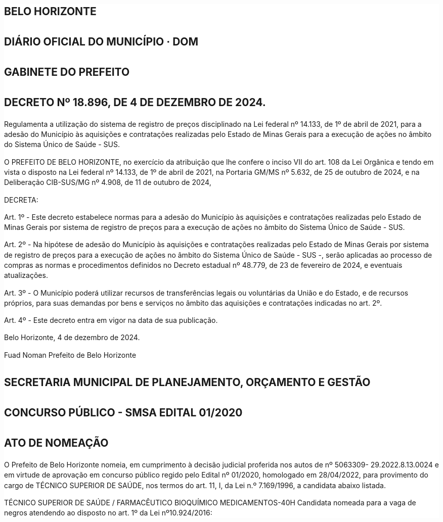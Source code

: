 ## BELO HORIZONTE

## DIÁRIO OFICIAL DO MUNICÍPIO · DOM

## GABINETE DO PREFEITO

## DECRETO Nº 18.896, DE 4 DE DEZEMBRO DE 2024.

Regulamenta a utilização do sistema de registro de preços disciplinado na Lei federal nº 14.133, de 1º de abril de 2021, para a adesão do  Município  às  aquisições  e  contratações realizadas pelo Estado de Minas Gerais para a execução de ações no âmbito do Sistema Único de Saúde - SUS.

O PREFEITO DE BELO HORIZONTE, no exercício da atribuição que lhe confere o inciso VII do art. 108 da Lei Orgânica e tendo em vista o disposto na Lei federal nº 14.133, de 1º de abril de 2021, na Portaria GM/MS nº 5.632, de 25 de outubro de 2024, e na Deliberação CIB-SUS/MG nº 4.908, de 11 de outubro de 2024,

DECRETA:

Art. 1º - Este decreto estabelece normas para a adesão do Município às aquisições e contratações realizadas pelo Estado de Minas Gerais por sistema de registro de preços para a execução de ações no âmbito do Sistema Único de Saúde - SUS.

Art. 2º - Na hipótese de adesão do Município às aquisições e contratações realizadas pelo Estado de Minas Gerais por sistema de registro de preços para a execução de ações no âmbito do Sistema Único de Saúde - SUS -, serão aplicadas ao processo de compras as normas e procedimentos definidos no Decreto estadual nº 48.779, de 23 de fevereiro de 2024, e eventuais atualizações.

Art. 3º - O Município poderá utilizar recursos de transferências legais ou voluntárias da União e do Estado, e de recursos próprios, para suas demandas por bens e serviços no âmbito das aquisições e contratações indicadas no art. 2º.

Art. 4º - Este decreto entra em vigor na data de sua publicação.

Belo Horizonte, 4 de dezembro de 2024.

Fuad Noman Prefeito de Belo Horizonte

## SECRETARIA MUNICIPAL DE PLANEJAMENTO, ORÇAMENTO E GESTÃO

## CONCURSO PÚBLICO - SMSA EDITAL 01/2020

## ATO DE NOMEAÇÃO

O Prefeito de Belo Horizonte nomeia, em cumprimento à decisão judicial proferida nos autos de nº 5063309- 29.2022.8.13.0024 e em virtude de aprovação em concurso público regido pelo Edital nº 01/2020, homologado em 28/04/2022, para provimento do cargo de TÉCNICO SUPERIOR DE SAÚDE, nos termos do art. 11, I, da Lei n.º 7.169/1996, a candidata abaixo listada.

TÉCNICO SUPERIOR DE SAÚDE / FARMACÊUTICO BIOQUÍMICO MEDICAMENTOS-40H Candidata  nomeada  para  a  vaga  de  negros  atendendo  ao  disposto  no  art.  1º  da  Lei nº10.924/2016:
